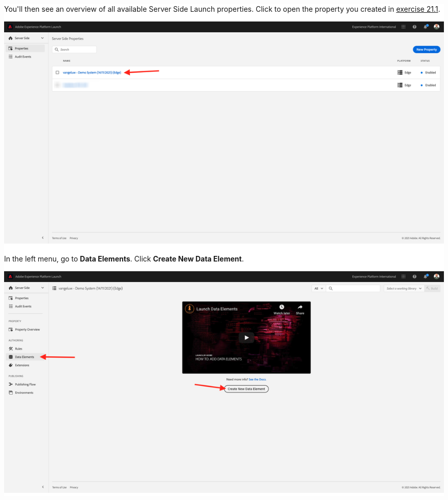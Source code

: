 You'll then see an overview of all available Server Side Launch properties. Click to open the property you created in [exercise 21.1](./ex1.md).

![Launch SSF](./images/webhookssf1.png)

In the left menu, go to **Data Elements**. Click **Create New Data Element**.

![Launch SSF](./images/de1.png)
